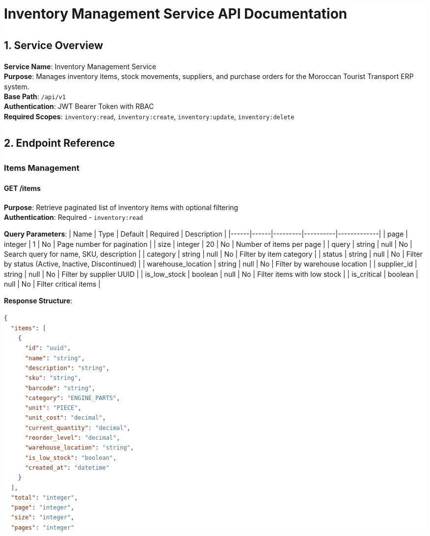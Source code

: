 # Inventory Management Service API Documentation

## 1. Service Overview

**Service Name**: Inventory Management Service  
**Purpose**: Manages inventory items, stock movements, suppliers, and purchase orders for the Moroccan Tourist Transport ERP system.  
**Base Path**: `/api/v1`  
**Authentication**: JWT Bearer Token with RBAC  
**Required Scopes**: `inventory:read`, `inventory:create`, `inventory:update`, `inventory:delete`

## 2. Endpoint Reference

### Items Management

#### GET /items
**Purpose**: Retrieve paginated list of inventory items with optional filtering  
**Authentication**: Required - `inventory:read`

**Query Parameters**:
| Name | Type | Default | Required | Description |
|------|------|---------|----------|-------------|
| page | integer | 1 | No | Page number for pagination |
| size | integer | 20 | No | Number of items per page |
| query | string | null | No | Search query for name, SKU, description |
| category | string | null | No | Filter by item category |
| status | string | null | No | Filter by status (Active, Inactive, Discontinued) |
| warehouse_location | string | null | No | Filter by warehouse location |
| supplier_id | string | null | No | Filter by supplier UUID |
| is_low_stock | boolean | null | No | Filter items with low stock |
| is_critical | boolean | null | No | Filter critical items |

**Response Structure**:
```json
{
  "items": [
    {
      "id": "uuid",
      "name": "string",
      "description": "string",
      "sku": "string",
      "barcode": "string",
      "category": "ENGINE_PARTS",
      "unit": "PIECE",
      "unit_cost": "decimal",
      "current_quantity": "decimal",
      "reorder_level": "decimal",
      "warehouse_location": "string",
      "is_low_stock": "boolean",
      "created_at": "datetime"
    }
  ],
  "total": "integer",
  "page": "integer",
  "size": "integer",
  "pages": "integer"
```
